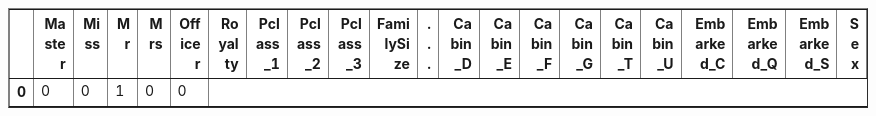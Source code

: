 


<div>
<table border="1" class="dataframe">
  <thead>
    <tr style="text-align: right;">
      <th></th>
      <th>Master</th>
      <th>Miss</th>
      <th>Mr</th>
      <th>Mrs</th>
      <th>Officer</th>
      <th>Royalty</th>
      <th>Pclass_1</th>
      <th>Pclass_2</th>
      <th>Pclass_3</th>
      <th>FamilySize</th>
      <th>...</th>
      <th>Cabin_D</th>
      <th>Cabin_E</th>
      <th>Cabin_F</th>
      <th>Cabin_G</th>
      <th>Cabin_T</th>
      <th>Cabin_U</th>
      <th>Embarked_C</th>
      <th>Embarked_Q</th>
      <th>Embarked_S</th>
      <th>Sex</th>
    </tr>
  </thead>
  <tbody>
    <tr>
      <th>0</th>
      <td>0</td>
      <td>0</td>
      <td>1</td>
      <td>0</td>
      <td>0</td>
